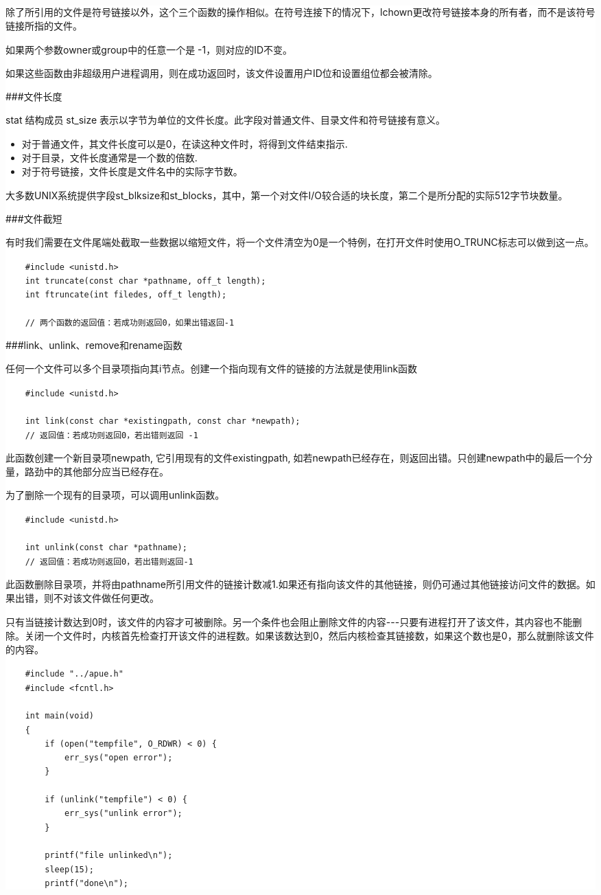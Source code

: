 除了所引用的文件是符号链接以外，这个三个函数的操作相似。在符号连接下的情况下，lchown更改符号链接本身的所有者，而不是该符号链接所指的文件。

如果两个参数owner或group中的任意一个是 -1，则对应的ID不变。

如果这些函数由非超级用户进程调用，则在成功返回时，该文件设置用户ID位和设置组位都会被清除。

###文件长度

stat 结构成员 st_size 表示以字节为单位的文件长度。此字段对普通文件、目录文件和符号链接有意义。

* 对于普通文件，其文件长度可以是0，在读这种文件时，将得到文件结束指示.
* 对于目录，文件长度通常是一个数的倍数.
* 对于符号链接，文件长度是文件名中的实际字节数。


大多数UNIX系统提供字段st_blksize和st_blocks，其中，第一个对文件I/O较合适的块长度，第二个是所分配的实际512字节块数量。

###文件截短

有时我们需要在文件尾端处截取一些数据以缩短文件，将一个文件清空为0是一个特例，在打开文件时使用O_TRUNC标志可以做到这一点。

```
	#include <unistd.h>
	int truncate(const char *pathname, off_t length);
	int ftruncate(int filedes, off_t length);
	
	// 两个函数的返回值：若成功则返回0，如果出错返回-1
```

###link、unlink、remove和rename函数

任何一个文件可以多个目录项指向其i节点。创建一个指向现有文件的链接的方法就是使用link函数

```
	#include <unistd.h>
	
	int link(const char *existingpath, const char *newpath);
	// 返回值：若成功则返回0，若出错则返回 -1
```

此函数创建一个新目录项newpath, 它引用现有的文件existingpath, 如若newpath已经存在，则返回出错。只创建newpath中的最后一个分量，路劲中的其他部分应当已经存在。

为了删除一个现有的目录项，可以调用unlink函数。

```
	#include <unistd.h>
	
	int unlink(const char *pathname);
	// 返回值：若成功则返回0，若出错则返回-1
```

此函数删除目录项，并将由pathname所引用文件的链接计数减1.如果还有指向该文件的其他链接，则仍可通过其他链接访问文件的数据。如果出错，则不对该文件做任何更改。

只有当链接计数达到0时，该文件的内容才可被删除。另一个条件也会阻止删除文件的内容---只要有进程打开了该文件，其内容也不能删除。关闭一个文件时，内核首先检查打开该文件的进程数。如果该数达到0，然后内核检查其链接数，如果这个数也是0，那么就删除该文件的内容。

```
	#include "../apue.h"
	#include <fcntl.h>
	
	int main(void)
	{
		if (open("tempfile", O_RDWR) < 0) {
			err_sys("open error");
		}
	
		if (unlink("tempfile") < 0) {
			err_sys("unlink error");
		}
	
		printf("file unlinked\n");
		sleep(15);
		printf("done\n");
```
